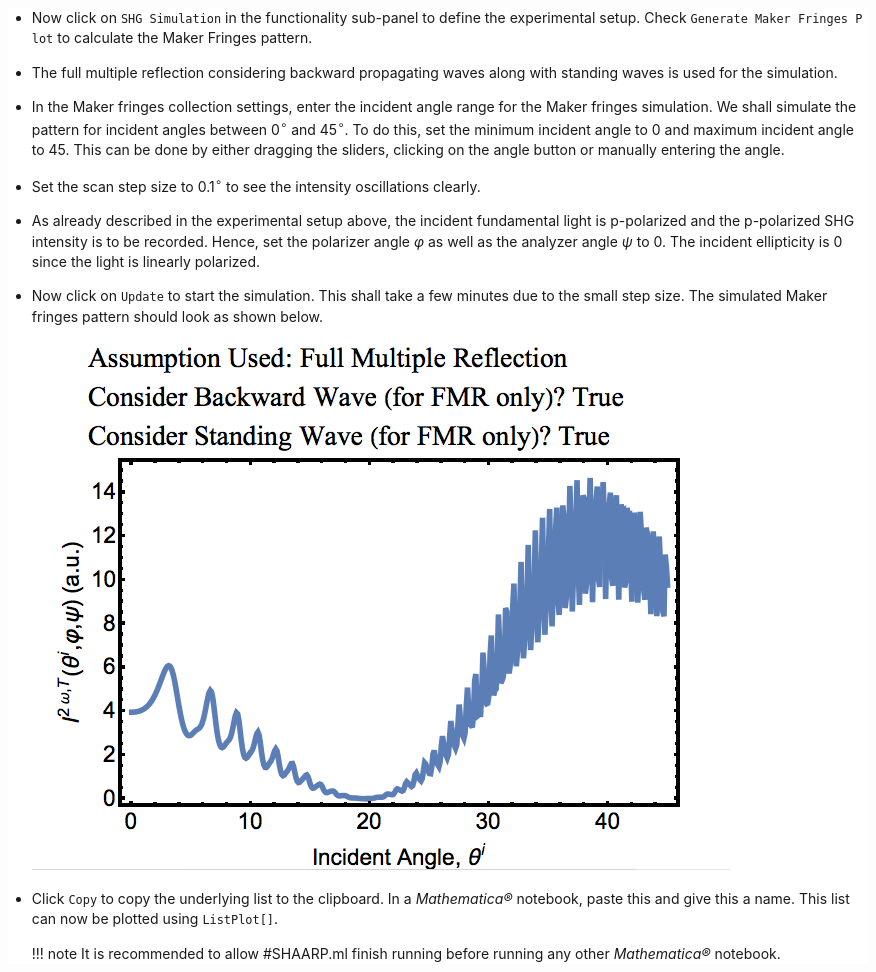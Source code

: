 - Now click on `SHG Simulation` in the functionality sub-panel to define the experimental setup. Check  `Generate Maker Fringes Plot` to calculate the Maker Fringes pattern.

- The full multiple reflection considering backward propagating waves along with standing waves is used for the simulation.

- In the Maker fringes collection settings, enter the incident angle range for the Maker fringes simulation. We shall simulate the pattern for incident angles between 0$^{\circ}$ and 45$^{\circ}$. To do this, set the minimum incident angle to 0 and maximum incident angle to 45. This can be done by either dragging the sliders, clicking on the angle button or manually entering the angle.

- Set the scan step size to 0.1$^{\circ}$ to see the intensity oscillations clearly. 

- As already described in the experimental setup above, the incident fundamental light is p-polarized and the p-polarized SHG intensity is to be recorded. Hence, set the polarizer angle $\varphi$ as well as the analyzer angle $\psi$ to 0. The incident ellipticity is 0 since the light is linearly polarized.

- Now click on `Update` to start the simulation. This shall take a few minutes due to the small step size. The simulated Maker fringes pattern should look as shown below.

    ![makerpattern](./img/makerpattern.png)

-  Click `Copy` to copy the underlying list to the clipboard. In a *Mathematica®* notebook, paste this and give this a name. This list can now be plotted using `ListPlot[]`.

    !!! note
    	It is recommended to allow #SHAARP.ml finish running before running any other _Mathematica®_ notebook. 
